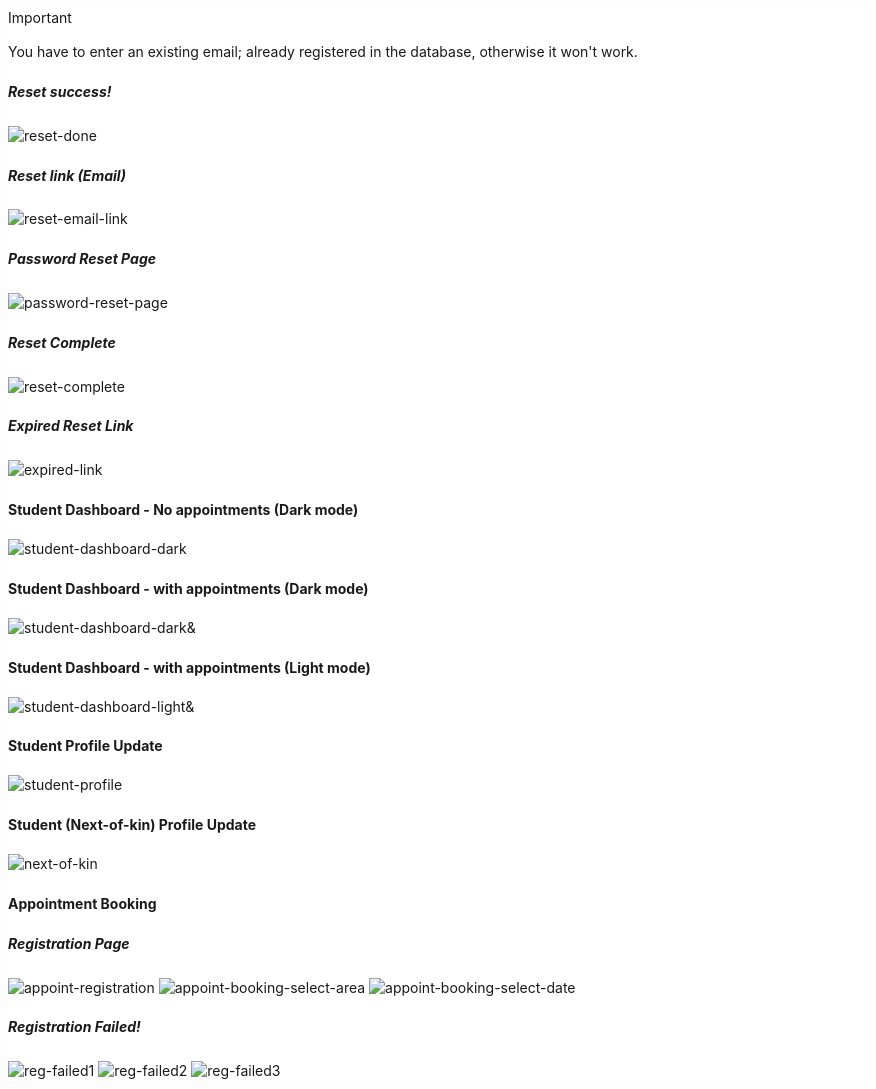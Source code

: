 >[!IMPORTANT]  
>You have to enter an existing email; already registered in the database, otherwise it won't work.

##### Reset success!
![reset-done](https://i.imgur.com/YfNspex.png)

##### Reset link (Email)  
![reset-email-link](https://i.imgur.com/Bq6RlCm.png)

##### Password Reset Page  
![password-reset-page](https://i.imgur.com/e7jVMMc.png)

##### Reset Complete  
![reset-complete](https://i.imgur.com/gLXlLuV.png)

##### Expired Reset Link  
![expired-link](https://i.imgur.com/ZK9AVgD.png)

#### Student Dashboard - No appointments (Dark mode)  
![student-dashboard-dark](https://i.imgur.com/D33qcif.png)

#### Student Dashboard - with appointments (Dark mode)
![student-dashboard-dark&](https://i.imgur.com/TseCEaM.png)

#### Student Dashboard - with appointments (Light mode)  
![student-dashboard-light&](https://i.imgur.com/4L0jKAh.png)

#### Student Profile Update
![student-profile](https://i.imgur.com/Ssx6oy3.png)

#### Student (Next-of-kin) Profile Update  
![next-of-kin](https://i.imgur.com/qjopYZx.png)

#### Appointment Booking  
##### Registration Page  
![appoint-registration](https://i.imgur.com/pVIQajc.png)
![appoint-booking-select-area](https://i.imgur.com/NXvujp6.png)
![appoint-booking-select-date](https://i.imgur.com/R58dcJW.png)

##### Registration Failed!  
![reg-failed1](https://i.imgur.com/3u12Ryw.png)
![reg-failed2](https://i.imgur.com/6NYXYXx.png)
![reg-failed3](https://i.imgur.com/63wMBLw.png)
